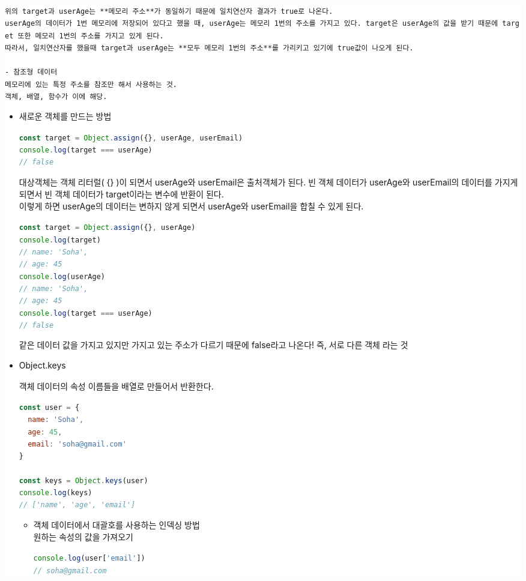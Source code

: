     위의 target과 userAge는 **메모리 주소**가 동일하기 때문에 일치연산자 결과가 true로 나온다.   
    userAge의 데이터가 1번 메모리에 저장되어 있다고 했을 때, userAge는 메모리 1번의 주소를 가지고 있다. target은 userAge의 값을 받기 때문에 target 또한 메모리 1번의 주소를 가지고 있게 된다.   
    따라서, 일치연산자를 했을때 target과 userAge는 **모두 메모리 1번의 주소**를 가리키고 있기에 true값이 나오게 된다.
    
    - 참조형 데이터  
    메모리에 있는 특정 주소를 참조만 해서 사용하는 것.   
    객체, 배열, 함수가 이에 해당.

  - 새로운 객체를 만드는 방법

    ```js
    const target = Object.assign({}, userAge, userEmail)
    console.log(target === userAge)
    // false
    ```
    대상객체는 객체 리터럴( {} )이 되면서 userAge와 userEmail은 출처객체가 된다. 빈 객체 데이터가 userAge와 userEmail의 데이터를 가지게 되면서 빈 객체 데이터가 target이라는 변수에 반환이 된다.  
    이렇게 하면 userAge의 데이터는 변하지 않게 되면서 userAge와 userEmail을 합칠 수 있게 된다.
    ```jsx
    const target = Object.assign({}, userAge)
    console.log(target)
    // name: 'Soha',
    // age: 45
    console.log(userAge)
    // name: 'Soha',
    // age: 45
    console.log(target === userAge)
    // false
    ```
    
    같은 데이터 값을 가지고 있지만 가지고 있는 주소가 다르기 때문에 false라고 나온다! 즉, 서로 다른 객체 라는 것
    
- Object.keys
    
  객체 데이터의 속성 이름들을 배열로 만들어서 반환한다. 
    
  ```js
  const user = {
    name: 'Soha',
    age: 45,
    email: 'soha@gmail.com'
  }
  
  const keys = Object.keys(user)
  console.log(keys)
  // ['name', 'age', 'email']
  ```
  
  - 객체 데이터에서 대괄호를 사용하는 인덱싱 방법  
    원하는 속성의 값을 가져오기
    ```js
    console.log(user['email'])
    // soha@gmail.com
    ```
      